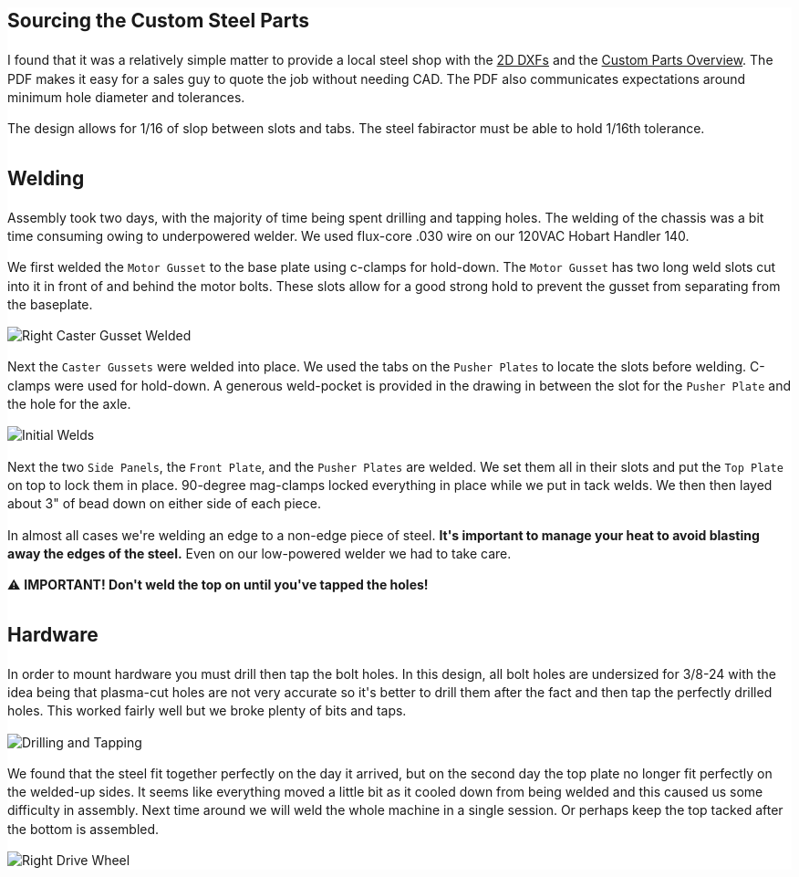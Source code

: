 ## Sourcing the Custom Steel Parts

I found that it was a relatively simple matter to provide a local steel shop with the [2D DXFs](dxfs/) and the [Custom Parts Overview](TurntableTractionDrive-PartsOverview.pdf). The PDF makes it easy for a sales guy to quote the job without needing CAD. The PDF also communicates expectations around minimum hole diameter and tolerances.

The design allows for 1/16 of slop between slots and tabs. The steel fabiractor must be able to hold 1/16th tolerance.

## Welding

Assembly took two days, with the majority of time being spent drilling and tapping holes. The welding of the chassis was a bit time consuming owing to underpowered welder. We used flux-core .030 wire on our 120VAC Hobart Handler 140. 

We first welded the `Motor Gusset` to the base plate using c-clamps for hold-down. The `Motor Gusset` has two long weld slots cut into it in front of and behind the motor bolts. These slots allow for a good strong hold to prevent the gusset from separating from the baseplate.

<image alt="Right Caster Gusset Welded" src="images/right-gusset.jpg" width=400 />

Next the `Caster Gussets` were welded into place. We used the tabs on the `Pusher Plates` to locate the slots before welding. C-clamps were used for hold-down. A generous weld-pocket is provided in the drawing in between the slot for the `Pusher Plate` and the hole for the axle.

<image alt="Initial Welds" src="images/initial-welds.jpg" width=400 />

Next the two `Side Panels`, the `Front Plate`, and the `Pusher Plates` are welded. We set them all in their slots and put the `Top Plate` on top to lock them in place. 90-degree mag-clamps locked everything in place while we put in tack welds. We then then layed about 3" of bead down on either side of each piece. 

In almost all cases we're welding an edge to a non-edge piece of steel. **It's important to manage your heat to avoid blasting away the edges of the steel.** Even on our low-powered welder we had to take care.

:warning: **IMPORTANT! Don't weld the top on until you've tapped the holes!**

## Hardware

In order to mount hardware you must drill then tap the bolt holes. In this design, all bolt holes are undersized for 3/8-24 with the idea being that plasma-cut holes are not very accurate so it's better to drill them after the fact and then tap the perfectly drilled holes. This worked fairly well but we broke plenty of bits and taps.

<image alt="Drilling and Tapping" src="images/drilling-tapping.jpg" width=400 />

We found that the steel fit together perfectly on the day it arrived, but on the second day the top plate no longer fit perfectly on the welded-up sides. It seems like everything moved a little bit as it cooled down from being welded and this caused us some difficulty in assembly. Next time around we will weld the whole machine in a single session. Or perhaps keep the top tacked after the bottom is assembled.

<image alt="Right Drive Wheel" src="images/bottom-chain.jpg" width=300 />
